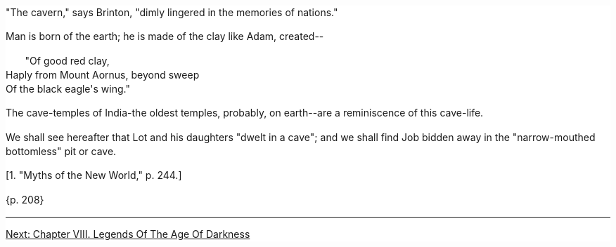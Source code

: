 "The cavern," says Brinton, "dimly lingered in the memories of nations."

Man is born of the earth; he is made of the clay like Adam, created--

       "Of good red clay,  
Haply from Mount Aornus, beyond sweep  
Of the black eagle's wing."

The cave-temples of India-the oldest temples, probably, on earth--are a
reminiscence of this cave-life.

We shall see hereafter that Lot and his daughters "dwelt in a cave"; and
we shall find Job bidden away in the "narrow-mouthed bottomless" pit or
cave.

\[1. "Myths of the New World," p. 244.\]

{p. 208}

------------------------------------------------------------------------

[Next: Chapter VIII. Legends Of The Age Of Darkness](rag22)
